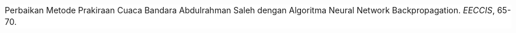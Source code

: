 <p><span class="font10">Perbaikan Metode Prakiraan Cuaca Bandara Abdulrahman Saleh dengan Algoritma Neural Network Backpropagation. </span><span class="font10" style="font-style:italic;">EECCIS</span><span class="font10">, 65-70.</span></p>